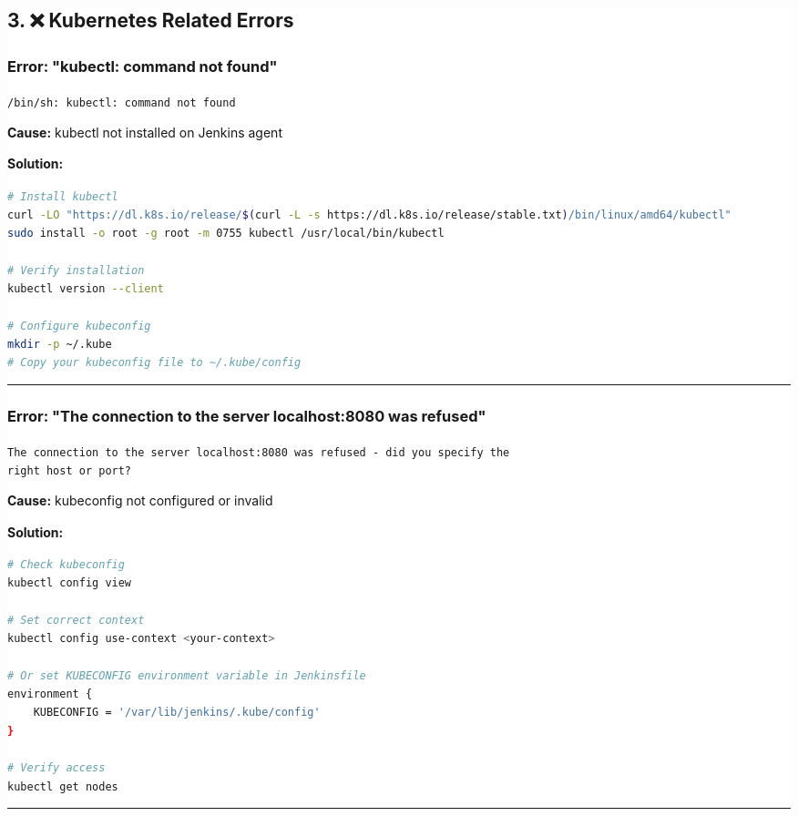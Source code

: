 ## 3. ❌ Kubernetes Related Errors

### Error: "kubectl: command not found"

```
/bin/sh: kubectl: command not found
```

**Cause:** kubectl not installed on Jenkins agent

**Solution:**
```bash
# Install kubectl
curl -LO "https://dl.k8s.io/release/$(curl -L -s https://dl.k8s.io/release/stable.txt)/bin/linux/amd64/kubectl"
sudo install -o root -g root -m 0755 kubectl /usr/local/bin/kubectl

# Verify installation
kubectl version --client

# Configure kubeconfig
mkdir -p ~/.kube
# Copy your kubeconfig file to ~/.kube/config
```

---

### Error: "The connection to the server localhost:8080 was refused"

```
The connection to the server localhost:8080 was refused - did you specify the 
right host or port?
```

**Cause:** kubeconfig not configured or invalid

**Solution:**
```bash
# Check kubeconfig
kubectl config view

# Set correct context
kubectl config use-context <your-context>

# Or set KUBECONFIG environment variable in Jenkinsfile
environment {
    KUBECONFIG = '/var/lib/jenkins/.kube/config'
}

# Verify access
kubectl get nodes
```

---